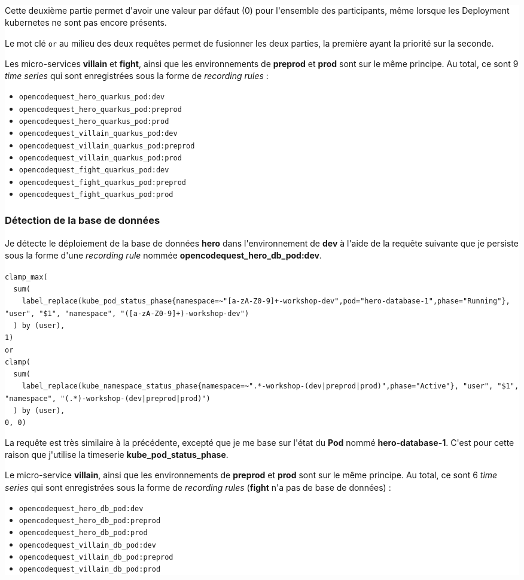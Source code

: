 Cette deuxième partie permet d'avoir une valeur par défaut (0) pour l'ensemble des participants, même lorsque les Deployment kubernetes ne sont pas encore présents.

Le mot clé `or` au milieu des deux requêtes permet de fusionner les deux parties, la première ayant la priorité sur la seconde.

Les micro-services **villain** et **fight**, ainsi que les environnements de **preprod** et **prod** sont sur le même principe.
Au total, ce sont 9 *time series* qui sont enregistrées sous la forme de *recording rules* :

- `opencodequest_hero_quarkus_pod:dev`
- `opencodequest_hero_quarkus_pod:preprod`
- `opencodequest_hero_quarkus_pod:prod`
- `opencodequest_villain_quarkus_pod:dev`
- `opencodequest_villain_quarkus_pod:preprod`
- `opencodequest_villain_quarkus_pod:prod`
- `opencodequest_fight_quarkus_pod:dev`
- `opencodequest_fight_quarkus_pod:preprod`
- `opencodequest_fight_quarkus_pod:prod`

### Détection de la base de données

Je détecte le déploiement de la base de données **hero** dans l'environnement de **dev** à l'aide de la requête suivante que je persiste sous la forme d'une *recording rule* nommée **opencodequest_hero_db_pod:dev**.

```
clamp_max(
  sum(
    label_replace(kube_pod_status_phase{namespace=~"[a-zA-Z0-9]+-workshop-dev",pod="hero-database-1",phase="Running"}, "user", "$1", "namespace", "([a-zA-Z0-9]+)-workshop-dev")
  ) by (user),
1)
or
clamp(
  sum(
    label_replace(kube_namespace_status_phase{namespace=~".*-workshop-(dev|preprod|prod)",phase="Active"}, "user", "$1", "namespace", "(.*)-workshop-(dev|preprod|prod)")
  ) by (user),
0, 0)
```

La requête est très similaire à la précédente, excepté que je me base sur l'état du **Pod** nommé **hero-database-1**.
C'est pour cette raison que j'utilise la timeserie **kube_pod_status_phase**.

Le micro-service **villain**, ainsi que les environnements de **preprod** et **prod** sont sur le même principe.
Au total, ce sont 6 *time series* qui sont enregistrées sous la forme de *recording rules* (**fight** n'a pas de base de données) :

- `opencodequest_hero_db_pod:dev`
- `opencodequest_hero_db_pod:preprod`
- `opencodequest_hero_db_pod:prod`
- `opencodequest_villain_db_pod:dev`
- `opencodequest_villain_db_pod:preprod`
- `opencodequest_villain_db_pod:prod`
